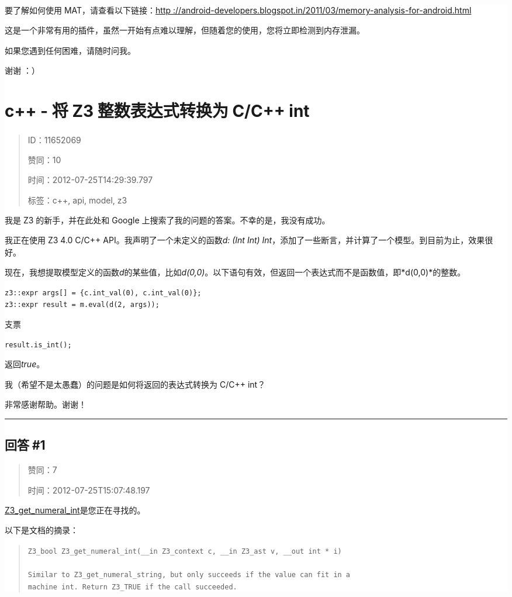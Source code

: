 要了解如何使用 MAT，请查看以下链接：[http ://android-developers.blogspot.in/2011/03/memory-analysis-for-android.html](http://android-developers.blogspot.in/2011/03/memory-analysis-for-android.html)

这是一个非常有用的插件，虽然一开始有点难以理解，但随着您的使用，您将立即检测到内存泄漏。

如果您遇到任何困难，请随时问我。

谢谢 ：）

# c++ - 将 Z3 整数表达式转换为 C/C++ int

> ID：11652069
> 
> 赞同：10
> 
> 时间：2012-07-25T14:29:39.797
> 
> 标签：c++, api, model, z3

我是 Z3 的新手，并在此处和 Google 上搜索了我的问题的答案。不幸的是，我没有成功。

我正在使用 Z3 4.0 C/C++ API。我声明了一个未定义的函数*d: (Int Int) Int*，添加了一些断言，并计算了一个模型。到目前为止，效果很好。

现在，我想提取模型定义的函数*d*的某些值，比如*d(0,0)*。以下语句有效，但返回一个表达式而不是函数值，即*d(0,0)*的整数。

```
z3::expr args[] = {c.int_val(0), c.int_val(0)};
z3::expr result = m.eval(d(2, args)); 
```

支票

```
result.is_int(); 
```

返回*true*。

我（希望不是太愚蠢）的问题是如何将返回的表达式转换为 C/C++ int？

非常感谢帮助。谢谢！

* * *

## 回答 #1

> 赞同：7
> 
> 时间：2012-07-25T15:07:48.197

[Z3_get_numeral_int](http://research.microsoft.com/en-us/um/redmond/projects/z3/group__capi.html#ga620c6d7e5f7992451bb97743d53afc63)是您正在寻找的。

以下是文档的摘录：

> ```
> Z3_bool Z3_get_numeral_int(__in Z3_context c, __in Z3_ast v, __out int * i)
> 
> Similar to Z3_get_numeral_string, but only succeeds if the value can fit in a 
> machine int. Return Z3_TRUE if the call succeeded. 
> ```
